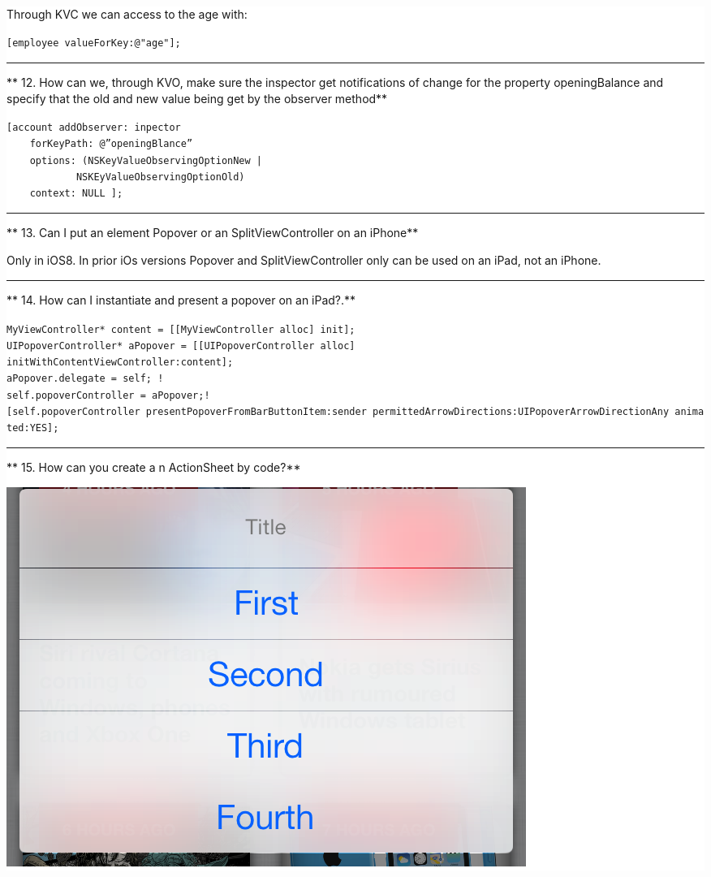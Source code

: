 Through KVC we can access to the age with:
```
[employee valueForKey:@"age"];
```

***

** 12. How can we, through KVO, make sure the inspector get notifications of change for the property openingBalance and specify that the old and new value being get by the observer method**

```
[account addObserver: inpector
	forKeyPath: @”openingBlance”
	options: (NSKeyValueObservingOptionNew |
			NSKEyValueObservingOptionOld)
	context: NULL ];
```
***
** 13. Can I put an element Popover or an SplitViewController on an iPhone**

Only in iOS8. In prior iOs versions Popover and SplitViewController only can be used on an iPad, not an iPhone.
***

** 14. How can I instantiate and present a popover on an iPad?.**

```
MyViewController* content = [[MyViewController alloc] init];
UIPopoverController* aPopover = [[UIPopoverController alloc]
initWithContentViewController:content];
aPopover.delegate = self; !
self.popoverController = aPopover;!
[self.popoverController presentPopoverFromBarButtonItem:sender permittedArrowDirections:UIPopoverArrowDirectionAny animated:YES];
```
***

** 15. How can you create a n ActionSheet by code?**

![Alt text](./images/image01.png "Optional title")

